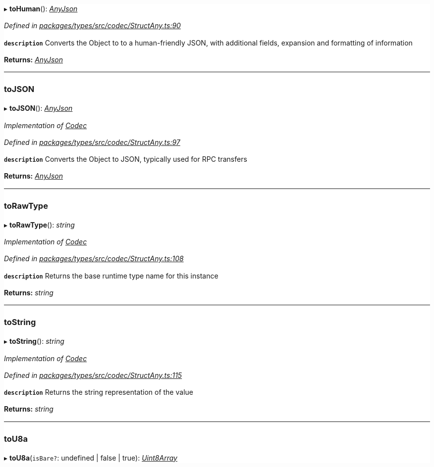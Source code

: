 ▸ **toHuman**(): *[AnyJson](../modules/_packages_types_src_types_helpers_.md#anyjson)*

*Defined in [packages/types/src/codec/StructAny.ts:90](https://github.com/polkadot-js/api/blob/b6d1be6ee5/packages/types/src/codec/StructAny.ts#L90)*

**`description`** Converts the Object to to a human-friendly JSON, with additional fields, expansion and formatting of information

**Returns:** *[AnyJson](../modules/_packages_types_src_types_helpers_.md#anyjson)*

___

###  toJSON

▸ **toJSON**(): *[AnyJson](../modules/_packages_types_src_types_helpers_.md#anyjson)*

*Implementation of [Codec](../interfaces/_packages_types_src_types_codec_.codec.md)*

*Defined in [packages/types/src/codec/StructAny.ts:97](https://github.com/polkadot-js/api/blob/b6d1be6ee5/packages/types/src/codec/StructAny.ts#L97)*

**`description`** Converts the Object to JSON, typically used for RPC transfers

**Returns:** *[AnyJson](../modules/_packages_types_src_types_helpers_.md#anyjson)*

___

###  toRawType

▸ **toRawType**(): *string*

*Implementation of [Codec](../interfaces/_packages_types_src_types_codec_.codec.md)*

*Defined in [packages/types/src/codec/StructAny.ts:108](https://github.com/polkadot-js/api/blob/b6d1be6ee5/packages/types/src/codec/StructAny.ts#L108)*

**`description`** Returns the base runtime type name for this instance

**Returns:** *string*

___

###  toString

▸ **toString**(): *string*

*Implementation of [Codec](../interfaces/_packages_types_src_types_codec_.codec.md)*

*Defined in [packages/types/src/codec/StructAny.ts:115](https://github.com/polkadot-js/api/blob/b6d1be6ee5/packages/types/src/codec/StructAny.ts#L115)*

**`description`** Returns the string representation of the value

**Returns:** *string*

___

###  toU8a

▸ **toU8a**(`isBare?`: undefined | false | true): *[Uint8Array](_packages_types_src_codec_raw_.raw.md#static-uint8array)*
